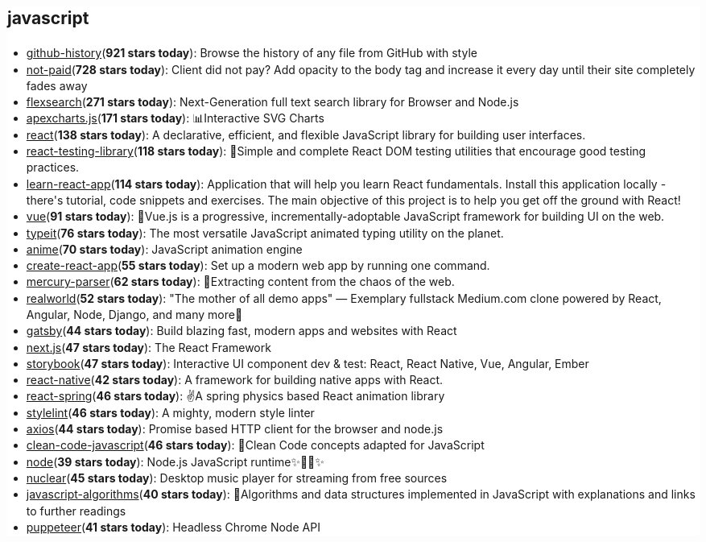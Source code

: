 ## javascript
* [github-history](https://github.com/pomber/github-history)(**921 stars today**): Browse the history of any file from GitHub with style
* [not-paid](https://github.com/kleampa/not-paid)(**728 stars today**): Client did not pay? Add opacity to the body tag and increase it every day until their site completely fades away
* [flexsearch](https://github.com/nextapps-de/flexsearch)(**271 stars today**): Next-Generation full text search library for Browser and Node.js
* [apexcharts.js](https://github.com/apexcharts/apexcharts.js)(**171 stars today**): 📊Interactive SVG Charts
* [react](https://github.com/facebook/react)(**138 stars today**): A declarative, efficient, and flexible JavaScript library for building user interfaces.
* [react-testing-library](https://github.com/kentcdodds/react-testing-library)(**118 stars today**): 🐐Simple and complete React DOM testing utilities that encourage good testing practices.
* [learn-react-app](https://github.com/tyroprogrammer/learn-react-app)(**114 stars today**): Application that will help you learn React fundamentals. Install this application locally - there's tutorial, code snippets and exercises. The main objective of this project is to help you get off the ground with React!
* [vue](https://github.com/vuejs/vue)(**91 stars today**): 🖖Vue.js is a progressive, incrementally-adoptable JavaScript framework for building UI on the web.
* [typeit](https://github.com/alexmacarthur/typeit)(**76 stars today**): The most versatile JavaScript animated typing utility on the planet.
* [anime](https://github.com/juliangarnier/anime)(**70 stars today**): JavaScript animation engine
* [create-react-app](https://github.com/facebook/create-react-app)(**55 stars today**): Set up a modern web app by running one command.
* [mercury-parser](https://github.com/postlight/mercury-parser)(**62 stars today**): 📜Extracting content from the chaos of the web.
* [realworld](https://github.com/gothinkster/realworld)(**52 stars today**): "The mother of all demo apps" — Exemplary fullstack Medium.com clone powered by React, Angular, Node, Django, and many more🏅
* [gatsby](https://github.com/gatsbyjs/gatsby)(**44 stars today**): Build blazing fast, modern apps and websites with React
* [next.js](https://github.com/zeit/next.js)(**47 stars today**): The React Framework
* [storybook](https://github.com/storybooks/storybook)(**47 stars today**): Interactive UI component dev & test: React, React Native, Vue, Angular, Ember
* [react-native](https://github.com/facebook/react-native)(**42 stars today**): A framework for building native apps with React.
* [react-spring](https://github.com/react-spring/react-spring)(**46 stars today**): ✌️A spring physics based React animation library
* [stylelint](https://github.com/stylelint/stylelint)(**46 stars today**): A mighty, modern style linter
* [axios](https://github.com/axios/axios)(**44 stars today**): Promise based HTTP client for the browser and node.js
* [clean-code-javascript](https://github.com/tureey/clean-code-javascript)(**46 stars today**): 🛁Clean Code concepts adapted for JavaScript
* [node](https://github.com/nodejs/node)(**39 stars today**): Node.js JavaScript runtime✨🐢🚀✨
* [nuclear](https://github.com/nukeop/nuclear)(**45 stars today**): Desktop music player for streaming from free sources
* [javascript-algorithms](https://github.com/trekhleb/javascript-algorithms)(**40 stars today**): 📝Algorithms and data structures implemented in JavaScript with explanations and links to further readings
* [puppeteer](https://github.com/GoogleChrome/puppeteer)(**41 stars today**): Headless Chrome Node API
